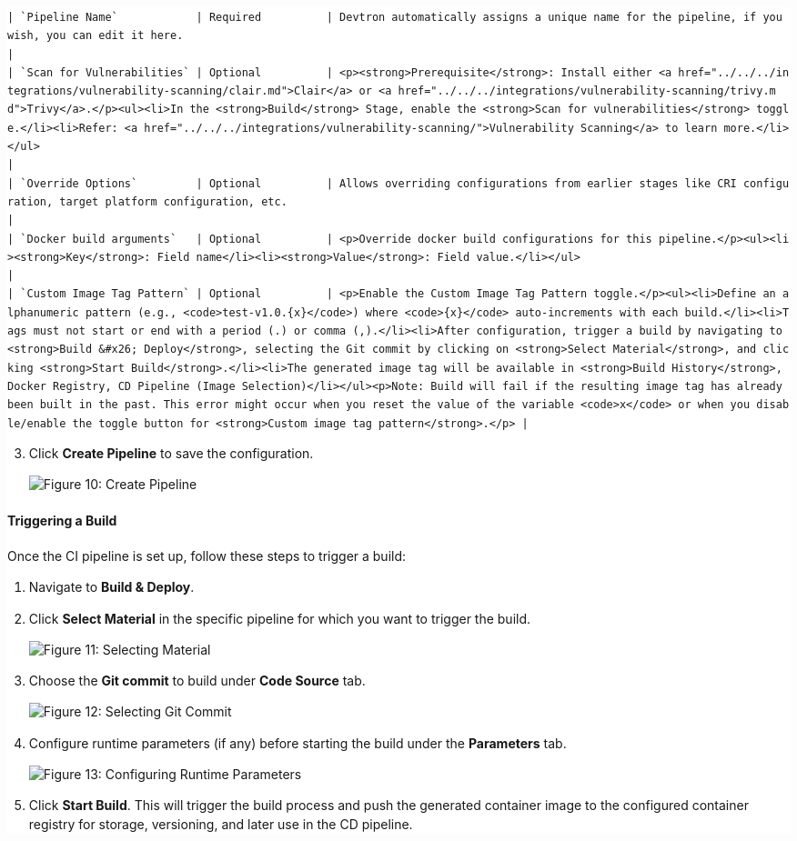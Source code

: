     | `Pipeline Name`            | Required          | Devtron automatically assigns a unique name for the pipeline, if you wish, you can edit it here.                                                                                                                                                                                                                                                                                                                                                                                                                                                                                                                                                                                                                                                                                                                                                                                                    |
    | `Scan for Vulnerabilities` | Optional          | <p><strong>Prerequisite</strong>: Install either <a href="../../../integrations/vulnerability-scanning/clair.md">Clair</a> or <a href="../../../integrations/vulnerability-scanning/trivy.md">Trivy</a>.</p><ul><li>In the <strong>Build</strong> Stage, enable the <strong>Scan for vulnerabilities</strong> toggle.</li><li>Refer: <a href="../../../integrations/vulnerability-scanning/">Vulnerability Scanning</a> to learn more.</li></ul>                                                                                                                                                                                                                                                                                                                                                                                                                                                    |
    | `Override Options`         | Optional          | Allows overriding configurations from earlier stages like CRI configuration, target platform configuration, etc.                                                                                                                                                                                                                                                                                                                                                                                                                                                                                                                                                                                                                                                                                                                                                                                    |
    | `Docker build arguments`   | Optional          | <p>Override docker build configurations for this pipeline.</p><ul><li><strong>Key</strong>: Field name</li><li><strong>Value</strong>: Field value.</li></ul>                                                                                                                                                                                                                                                                                                                                                                                                                                                                                                                                                                                                                                                                                                                                       |
    | `Custom Image Tag Pattern` | Optional          | <p>Enable the Custom Image Tag Pattern toggle.</p><ul><li>Define an alphanumeric pattern (e.g., <code>test-v1.0.{x}</code>) where <code>{x}</code> auto-increments with each build.</li><li>Tags must not start or end with a period (.) or comma (,).</li><li>After configuration, trigger a build by navigating to <strong>Build &#x26; Deploy</strong>, selecting the Git commit by clicking on <strong>Select Material</strong>, and clicking <strong>Start Build</strong>.</li><li>The generated image tag will be available in <strong>Build History</strong>, Docker Registry, CD Pipeline (Image Selection)</li></ul><p>Note: Build will fail if the resulting image tag has already been built in the past. This error might occur when you reset the value of the variable <code>x</code> or when you disable/enable the toggle button for <strong>Custom image tag pattern</strong>.</p> |
3.  Click **Create Pipeline** to save the configuration.

    ![Figure 10: Create Pipeline](https://devtron-public-asset.s3.us-east-2.amazonaws.com/images/creating-application/workflow-ci-pipeline/build-deploy-create-pipeline.jpg)

#### Triggering a Build

Once the CI pipeline is set up, follow these steps to trigger a build:

1. Navigate to **Build & Deploy**.
2.  Click **Select Material** in the specific pipeline for which you want to trigger the build.

    ![Figure 11: Selecting Material](https://devtron-public-asset.s3.us-east-2.amazonaws.com/images/creating-application/workflow-ci-pipeline/build-deploy-select-material.jpg)
3.  Choose the **Git commit** to build under **Code Source** tab.

    ![Figure 12: Selecting Git Commit](https://devtron-public-asset.s3.us-east-2.amazonaws.com/images/creating-application/workflow-ci-pipeline/build-deploy-git-comit.jpg)
4.  Configure runtime parameters (if any) before starting the build under the **Parameters** tab.

    ![Figure 13: Configuring Runtime Parameters](https://devtron-public-asset.s3.us-east-2.amazonaws.com/images/creating-application/workflow-ci-pipeline/build-deploy-runntime-parameters.jpg)
5.  Click **Start Build**. This will trigger the build process and push the generated container image to the configured container registry for storage, versioning, and later use in the CD pipeline.
